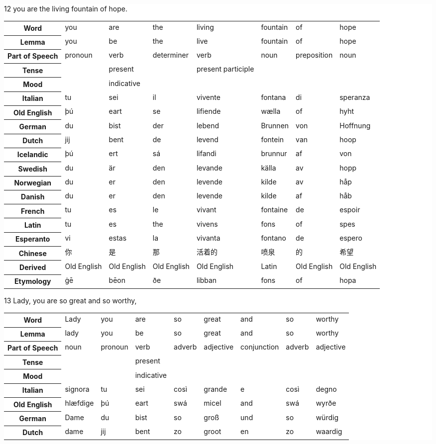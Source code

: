 </table>

12 you are the living fountain of hope.

<table>
<tr><th>Word</th><td>you</td><td>are</td><td>the</td><td>living</td><td>fountain</td><td>of</td><td>hope</td></tr>
<tr><th>Lemma</th><td>you</td><td>be</td><td>the</td><td>live</td><td>fountain</td><td>of</td><td>hope</td></tr>
<tr><th>Part of Speech</th><td>pronoun</td><td>verb</td><td>determiner</td><td>verb</td><td>noun</td><td>preposition</td><td>noun</td></tr>
<tr><th>Tense</th><td></td><td>present</td><td></td><td>present participle</td><td></td><td></td><td></td></tr>
<tr><th>Mood</th><td></td><td>indicative</td><td></td><td></td><td></td><td></td><td></td></tr>
<tr><th>Italian</th><td>tu</td><td>sei</td><td>il</td><td>vivente</td><td>fontana</td><td>di</td><td>speranza</td></tr>
<tr><th>Old English</th><td>þú</td><td>eart</td><td>se</td><td>lifiende</td><td>wælla</td><td>of</td><td>hyht</td></tr>
<tr><th>German</th><td>du</td><td>bist</td><td>der</td><td>lebend</td><td>Brunnen</td><td>von</td><td>Hoffnung</td></tr>
<tr><th>Dutch</th><td>jij</td><td>bent</td><td>de</td><td>levend</td><td>fontein</td><td>van</td><td>hoop</td></tr>
<tr><th>Icelandic</th><td>þú</td><td>ert</td><td>sá</td><td>lifandi</td><td>brunnur</td><td>af</td><td>von</td></tr>
<tr><th>Swedish</th><td>du</td><td>är</td><td>den</td><td>levande</td><td>källa</td><td>av</td><td>hopp</td></tr>
<tr><th>Norwegian</th><td>du</td><td>er</td><td>den</td><td>levende</td><td>kilde</td><td>av</td><td>håp</td></tr>
<tr><th>Danish</th><td>du</td><td>er</td><td>den</td><td>levende</td><td>kilde</td><td>af</td><td>håb</td></tr>
<tr><th>French</th><td>tu</td><td>es</td><td>le</td><td>vivant</td><td>fontaine</td><td>de</td><td>espoir</td></tr>
<tr><th>Latin</th><td>tu</td><td>es</td><td>the</td><td>vivens</td><td>fons</td><td>of</td><td>spes</td></tr>
<tr><th>Esperanto</th><td>vi</td><td>estas</td><td>la</td><td>vivanta</td><td>fontano</td><td>de</td><td>espero</td></tr>
<tr><th>Chinese</th><td>你</td><td>是</td><td>那</td><td>活着的</td><td>喷泉</td><td>的</td><td>希望</td></tr>
<tr><th>Derived</th><td>Old English</td><td>Old English</td><td>Old English</td><td>Old English</td><td>Latin</td><td>Old English</td><td>Old English</td></tr>
<tr><th>Etymology</th><td>ġē</td><td>bēon</td><td>ðe</td><td>libban</td><td>fons</td><td>of</td><td>hopa</td></tr>
</table>

13 Lady, you are so great and so worthy,

<table>
<tr><th>Word</th><td>Lady</td><td>you</td><td>are</td><td>so</td><td>great</td><td>and</td><td>so</td><td>worthy</td></tr>
<tr><th>Lemma</th><td>lady</td><td>you</td><td>be</td><td>so</td><td>great</td><td>and</td><td>so</td><td>worthy</td></tr>
<tr><th>Part of Speech</th><td>noun</td><td>pronoun</td><td>verb</td><td>adverb</td><td>adjective</td><td>conjunction</td><td>adverb</td><td>adjective</td></tr>
<tr><th>Tense</th><td></td><td></td><td>present</td><td></td><td></td><td></td><td></td><td></td></tr>
<tr><th>Mood</th><td></td><td></td><td>indicative</td><td></td><td></td><td></td><td></td><td></td></tr>
<tr><th>Italian</th><td>signora</td><td>tu</td><td>sei</td><td>così</td><td>grande</td><td>e</td><td>così</td><td>degno</td></tr>
<tr><th>Old English</th><td>hlæfdige</td><td>þú</td><td>eart</td><td>swá</td><td>micel</td><td>and</td><td>swá</td><td>wyrðe</td></tr>
<tr><th>German</th><td>Dame</td><td>du</td><td>bist</td><td>so</td><td>groß</td><td>und</td><td>so</td><td>würdig</td></tr>
<tr><th>Dutch</th><td>dame</td><td>jij</td><td>bent</td><td>zo</td><td>groot</td><td>en</td><td>zo</td><td>waardig</td></tr>